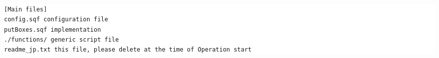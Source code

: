 	[Main files]
	config.sqf configuration file
	putBoxes.sqf implementation
	./functions/ generic script file
	readme_jp.txt this file, please delete at the time of Operation start
